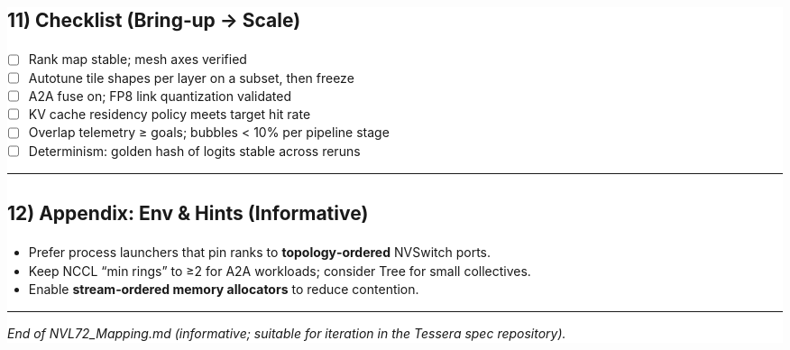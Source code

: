 
## 11) Checklist (Bring‑up → Scale)
- [ ] Rank map stable; mesh axes verified  
- [ ] Autotune tile shapes per layer on a subset, then freeze  
- [ ] A2A fuse on; FP8 link quantization validated  
- [ ] KV cache residency policy meets target hit rate  
- [ ] Overlap telemetry ≥ goals; bubbles < 10% per pipeline stage  
- [ ] Determinism: golden hash of logits stable across reruns

---

## 12) Appendix: Env & Hints (Informative)
- Prefer process launchers that pin ranks to **topology‑ordered** NVSwitch ports.  
- Keep NCCL “min rings” to ≥2 for A2A workloads; consider Tree for small collectives.  
- Enable **stream‑ordered memory allocators** to reduce contention.

---

*End of NVL72_Mapping.md (informative; suitable for iteration in the Tessera spec repository).*
